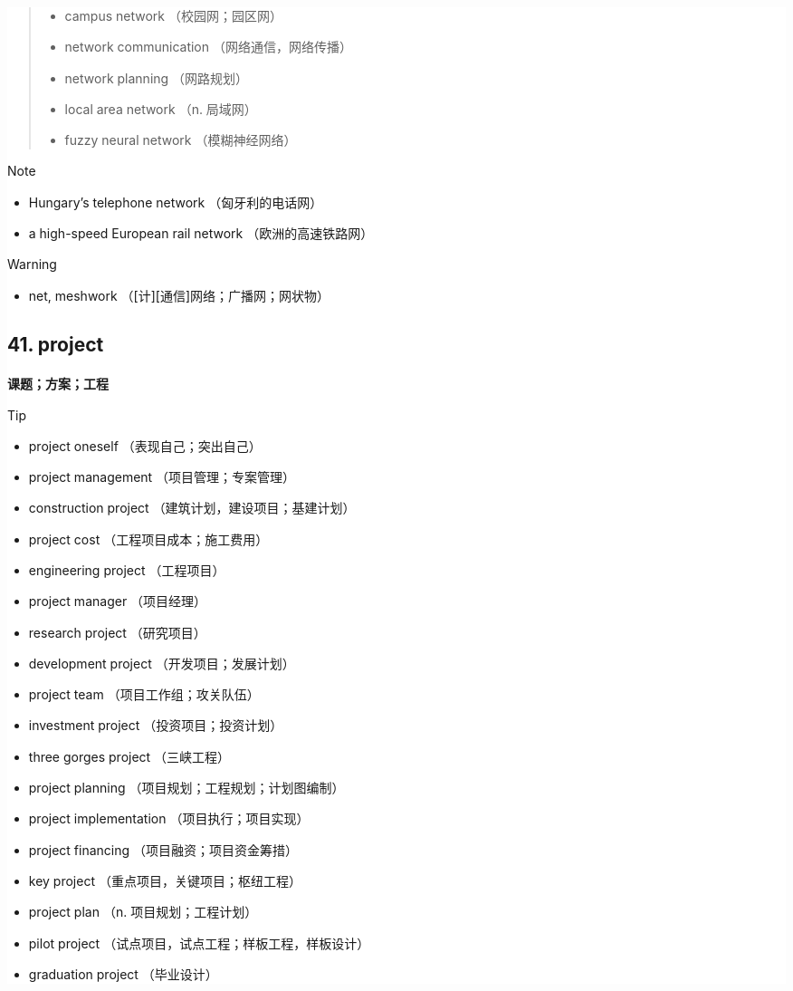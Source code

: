 > - campus network （校园网；园区网）
>
> - network communication （网络通信，网络传播）
>
> - network planning （网路规划）
>
> - local area network （n. 局域网）
>
> - fuzzy neural network （模糊神经网络）
>

> [!NOTE]
>
> - Hungary’s telephone network （匈牙利的电话网）
>
> - a high-speed European rail network （欧洲的高速铁路网）
>

> [!WARNING]
>
> - net, meshwork （[计][通信]网络；广播网；网状物）
>

## 41. project

**课题；方案；工程**

> [!TIP]
>
> - project oneself （表现自己；突出自己）
>
> - project management （项目管理；专案管理）
>
> - construction project （建筑计划，建设项目；基建计划）
>
> - project cost （工程项目成本；施工费用）
>
> - engineering project （工程项目）
>
> - project manager （项目经理）
>
> - research project （研究项目）
>
> - development project （开发项目；发展计划）
>
> - project team （项目工作组；攻关队伍）
>
> - investment project （投资项目；投资计划）
>
> - three gorges project （三峡工程）
>
> - project planning （项目规划；工程规划；计划图编制）
>
> - project implementation （项目执行；项目实现）
>
> - project financing （项目融资；项目资金筹措）
>
> - key project （重点项目，关键项目；枢纽工程）
>
> - project plan （n. 项目规划；工程计划）
>
> - pilot project （试点项目，试点工程；样板工程，样板设计）
>
> - graduation project （毕业设计）
>